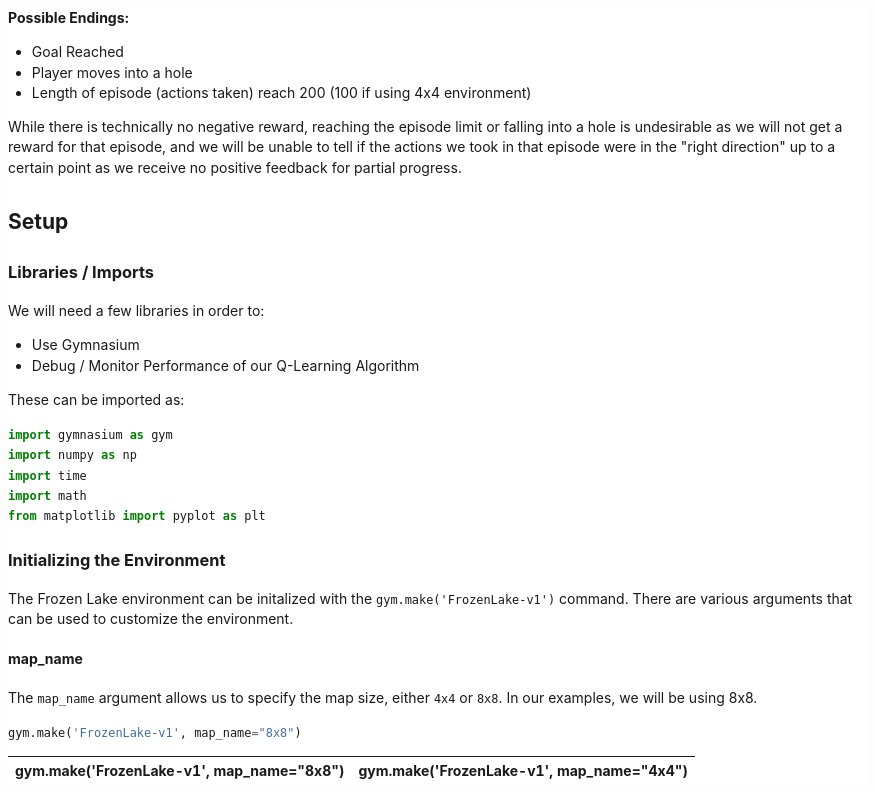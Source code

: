 **Possible Endings:**
- Goal Reached
- Player moves into a hole
- Length of episode (actions taken) reach 200 (100 if using 4x4 environment)

While there is technically no negative reward, reaching the episode limit or falling into a hole is undesirable as we will not get a reward for that episode, and we will be unable to tell if the actions we took in that episode were in the "right direction" up to a certain point as we receive no positive feedback for partial progress.

## Setup
### Libraries / Imports
We will need a few libraries in order to:
- Use Gymnasium
- Debug / Monitor Performance of our Q-Learning Algorithm

These can be imported as:
```python
import gymnasium as gym
import numpy as np
import time
import math
from matplotlib import pyplot as plt
```
### Initializing the Environment
The Frozen Lake environment can be initalized with the `gym.make('FrozenLake-v1')` command. There are various arguments that can be used to customize the environment.

#### map_name
The `map_name` argument allows us to specify the map size, either `4x4` or `8x8`. In our examples, we will be using 8x8.
```python
gym.make('FrozenLake-v1', map_name="8x8")
```

gym.make('FrozenLake-v1', map_name="8x8")|gym.make('FrozenLake-v1', map_name="4x4")
:-------------------------:|:-------------------------: